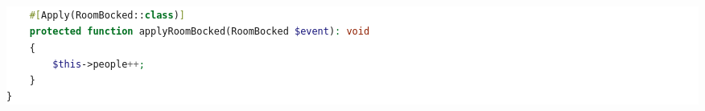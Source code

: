 ```php
    #[Apply(RoomBocked::class)]
    protected function applyRoomBocked(RoomBocked $event): void 
    {
        $this->people++;
    }
}
```
